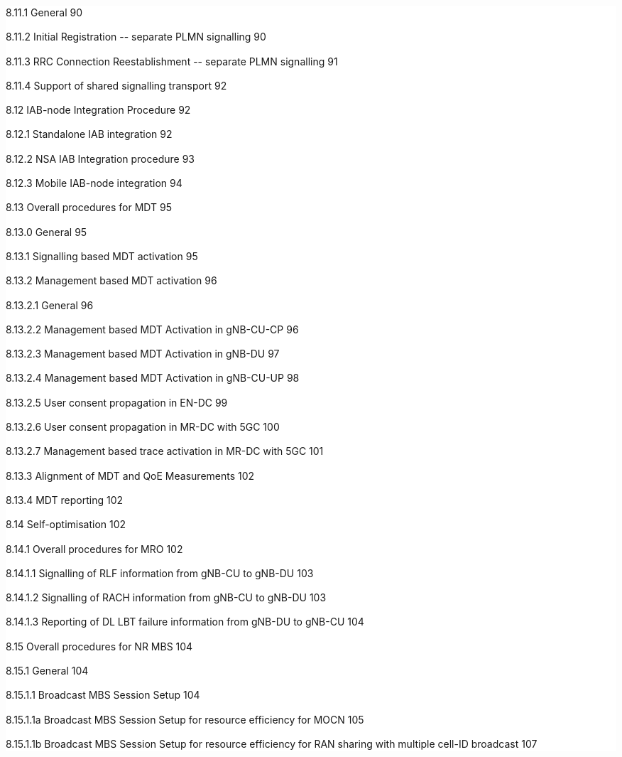 8.11.1 General 90

8.11.2 Initial Registration -- separate PLMN signalling 90

8.11.3 RRC Connection Reestablishment -- separate PLMN signalling 91

8.11.4 Support of shared signalling transport 92

8.12 IAB-node Integration Procedure 92

8.12.1 Standalone IAB integration 92

8.12.2 NSA IAB Integration procedure 93

8.12.3 Mobile IAB-node integration 94

8.13 Overall procedures for MDT 95

8.13.0 General 95

8.13.1 Signalling based MDT activation 95

8.13.2 Management based MDT activation 96

8.13.2.1 General 96

8.13.2.2 Management based MDT Activation in gNB-CU-CP 96

8.13.2.3 Management based MDT Activation in gNB-DU 97

8.13.2.4 Management based MDT Activation in gNB-CU-UP 98

8.13.2.5 User consent propagation in EN-DC 99

8.13.2.6 User consent propagation in MR-DC with 5GC 100

8.13.2.7 Management based trace activation in MR-DC with 5GC 101

8.13.3 Alignment of MDT and QoE Measurements 102

8.13.4 MDT reporting 102

8.14 Self-optimisation 102

8.14.1 Overall procedures for MRO 102

8.14.1.1 Signalling of RLF information from gNB-CU to gNB-DU 103

8.14.1.2 Signalling of RACH information from gNB-CU to gNB-DU 103

8.14.1.3 Reporting of DL LBT failure information from gNB-DU to gNB-CU
104

8.15 Overall procedures for NR MBS 104

8.15.1 General 104

8.15.1.1 Broadcast MBS Session Setup 104

8.15.1.1a Broadcast MBS Session Setup for resource efficiency for MOCN
105

8.15.1.1b Broadcast MBS Session Setup for resource efficiency for RAN
sharing with multiple cell-ID broadcast 107
